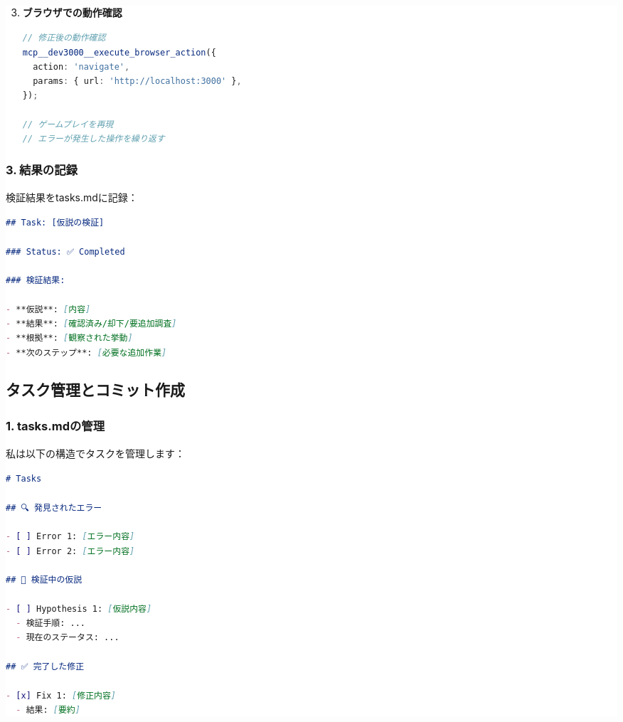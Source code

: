 3. **ブラウザでの動作確認**

   ```typescript
   // 修正後の動作確認
   mcp__dev3000__execute_browser_action({
     action: 'navigate',
     params: { url: 'http://localhost:3000' },
   });

   // ゲームプレイを再現
   // エラーが発生した操作を繰り返す
   ```

### 3. 結果の記録

検証結果をtasks.mdに記録：

```markdown
## Task: [仮説の検証]

### Status: ✅ Completed

### 検証結果:

- **仮説**: [内容]
- **結果**: [確認済み/却下/要追加調査]
- **根拠**: [観察された挙動]
- **次のステップ**: [必要な追加作業]
```

## タスク管理とコミット作成

### 1. tasks.mdの管理

私は以下の構造でタスクを管理します：

```markdown
# Tasks

## 🔍 発見されたエラー

- [ ] Error 1: [エラー内容]
- [ ] Error 2: [エラー内容]

## 🧪 検証中の仮説

- [ ] Hypothesis 1: [仮説内容]
  - 検証手順: ...
  - 現在のステータス: ...

## ✅ 完了した修正

- [x] Fix 1: [修正内容]
  - 結果: [要約]
```
